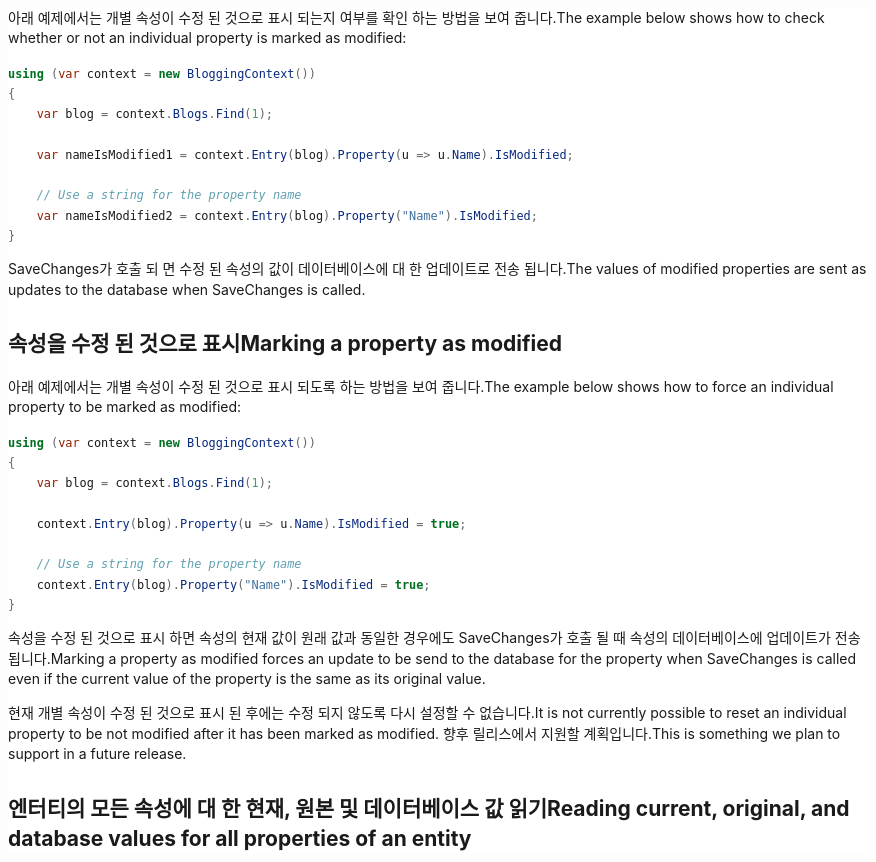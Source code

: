 <span data-ttu-id="c2fe9-133">아래 예제에서는 개별 속성이 수정 된 것으로 표시 되는지 여부를 확인 하는 방법을 보여 줍니다.</span><span class="sxs-lookup"><span data-stu-id="c2fe9-133">The example below shows how to check whether or not an individual property is marked as modified:</span></span>  

``` csharp
using (var context = new BloggingContext())
{
    var blog = context.Blogs.Find(1);

    var nameIsModified1 = context.Entry(blog).Property(u => u.Name).IsModified;

    // Use a string for the property name
    var nameIsModified2 = context.Entry(blog).Property("Name").IsModified;
}
```  

<span data-ttu-id="c2fe9-134">SaveChanges가 호출 되 면 수정 된 속성의 값이 데이터베이스에 대 한 업데이트로 전송 됩니다.</span><span class="sxs-lookup"><span data-stu-id="c2fe9-134">The values of modified properties are sent as updates to the database when SaveChanges is called.</span></span>  

##  <a name="marking-a-property-as-modified"></a><span data-ttu-id="c2fe9-135">속성을 수정 된 것으로 표시</span><span class="sxs-lookup"><span data-stu-id="c2fe9-135">Marking a property as modified</span></span>  

<span data-ttu-id="c2fe9-136">아래 예제에서는 개별 속성이 수정 된 것으로 표시 되도록 하는 방법을 보여 줍니다.</span><span class="sxs-lookup"><span data-stu-id="c2fe9-136">The example below shows how to force an individual property to be marked as modified:</span></span>  

``` csharp
using (var context = new BloggingContext())
{
    var blog = context.Blogs.Find(1);

    context.Entry(blog).Property(u => u.Name).IsModified = true;

    // Use a string for the property name
    context.Entry(blog).Property("Name").IsModified = true;
}
```  

<span data-ttu-id="c2fe9-137">속성을 수정 된 것으로 표시 하면 속성의 현재 값이 원래 값과 동일한 경우에도 SaveChanges가 호출 될 때 속성의 데이터베이스에 업데이트가 전송 됩니다.</span><span class="sxs-lookup"><span data-stu-id="c2fe9-137">Marking a property as modified forces an update to be send to the database for the property when SaveChanges is called even if the current value of the property is the same as its original value.</span></span>  

<span data-ttu-id="c2fe9-138">현재 개별 속성이 수정 된 것으로 표시 된 후에는 수정 되지 않도록 다시 설정할 수 없습니다.</span><span class="sxs-lookup"><span data-stu-id="c2fe9-138">It is not currently possible to reset an individual property to be not modified after it has been marked as modified.</span></span> <span data-ttu-id="c2fe9-139">향후 릴리스에서 지원할 계획입니다.</span><span class="sxs-lookup"><span data-stu-id="c2fe9-139">This is something we plan to support in a future release.</span></span>  

## <a name="reading-current-original-and-database-values-for-all-properties-of-an-entity"></a><span data-ttu-id="c2fe9-140">엔터티의 모든 속성에 대 한 현재, 원본 및 데이터베이스 값 읽기</span><span class="sxs-lookup"><span data-stu-id="c2fe9-140">Reading current, original, and database values for all properties of an entity</span></span>  
